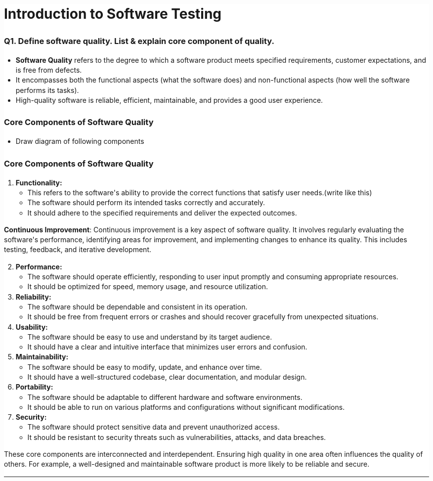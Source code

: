# Introduction to Software Testing

### Q1. Define software quality. List & explain core component of quality.

- **Software Quality** refers to the degree to which a software product meets specified requirements, customer expectations, and is free from defects.
- It encompasses both the functional aspects (what the software does) and non-functional aspects (how well the software performs its tasks).
- High-quality software is reliable, efficient, maintainable, and provides a good user experience.

### Core Components of Software Quality 

- Draw diagram of following components


### Core Components of Software Quality

1. **Functionality:** 
    - This refers to the software's ability to provide the correct functions that satisfy user needs.(write like this)
   * The software should perform its intended tasks correctly and accurately. 
   * It should adhere to the specified requirements and deliver the expected outcomes.

**Continuous Improvement**: Continuous improvement is a key aspect of software quality. It involves regularly evaluating the software's performance, identifying areas for improvement, and implementing changes to enhance its quality. This includes testing, feedback, and iterative development.

2. **Performance:** 
   * The software should operate efficiently, responding to user input promptly and consuming appropriate resources. 
   * It should be optimized for speed, memory usage, and resource utilization.
3. **Reliability:**
   * The software should be dependable and consistent in its operation. 
   * It should be free from frequent errors or crashes and should recover gracefully from unexpected situations.
4. **Usability:**
   * The software should be easy to use and understand by its target audience. 
   * It should have a clear and intuitive interface that minimizes user errors and confusion.
5. **Maintainability:** 
   * The software should be easy to modify, update, and enhance over time. 
   * It should have a well-structured codebase, clear documentation, and modular design.
6. **Portability:** 
   * The software should be adaptable to different hardware and software environments. 
   * It should be able to run on various platforms and configurations without significant modifications.
7. **Security:** 
   * The software should protect sensitive data and prevent unauthorized access. 
   * It should be resistant to security threats such as vulnerabilities, attacks, and data breaches.

These core components are interconnected and interdependent. Ensuring high quality in one area often influences the quality of others. For example, a well-designed and maintainable software product is more likely to be reliable and secure. 

---